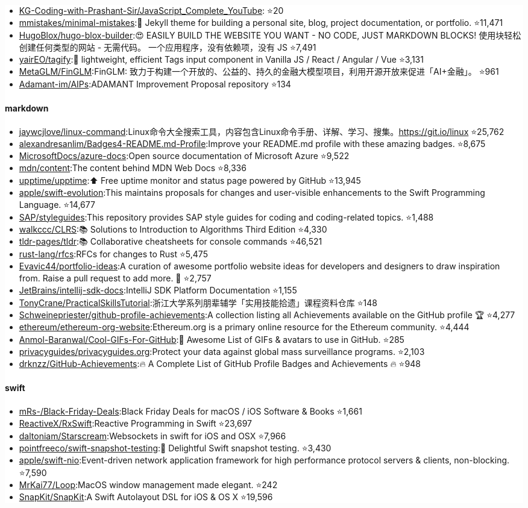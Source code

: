 * [KG-Coding-with-Prashant-Sir/JavaScript_Complete_YouTube](https://github.com/KG-Coding-with-Prashant-Sir/JavaScript_Complete_YouTube): ⭐20
* [mmistakes/minimal-mistakes](https://github.com/mmistakes/minimal-mistakes):📐 Jekyll theme for building a personal site, blog, project documentation, or portfolio. ⭐11,471
* [HugoBlox/hugo-blox-builder](https://github.com/HugoBlox/hugo-blox-builder):😍 EASILY BUILD THE WEBSITE YOU WANT - NO CODE, JUST MARKDOWN BLOCKS! 使用块轻松创建任何类型的网站 - 无需代码。 一个应用程序，没有依赖项，没有 JS ⭐7,491
* [yairEO/tagify](https://github.com/yairEO/tagify):🔖 lightweight, efficient Tags input component in Vanilla JS / React / Angular / Vue ⭐3,131
* [MetaGLM/FinGLM](https://github.com/MetaGLM/FinGLM):FinGLM: 致力于构建一个开放的、公益的、持久的金融大模型项目，利用开源开放来促进「AI+金融」。 ⭐961
* [Adamant-im/AIPs](https://github.com/Adamant-im/AIPs):ADAMANT Improvement Proposal repository ⭐134

#### markdown
* [jaywcjlove/linux-command](https://github.com/jaywcjlove/linux-command):Linux命令大全搜索工具，内容包含Linux命令手册、详解、学习、搜集。https://git.io/linux ⭐25,762
* [alexandresanlim/Badges4-README.md-Profile](https://github.com/alexandresanlim/Badges4-README.md-Profile):Improve your README.md profile with these amazing badges. ⭐8,675
* [MicrosoftDocs/azure-docs](https://github.com/MicrosoftDocs/azure-docs):Open source documentation of Microsoft Azure ⭐9,522
* [mdn/content](https://github.com/mdn/content):The content behind MDN Web Docs ⭐8,336
* [upptime/upptime](https://github.com/upptime/upptime):⬆️ Free uptime monitor and status page powered by GitHub ⭐13,945
* [apple/swift-evolution](https://github.com/apple/swift-evolution):This maintains proposals for changes and user-visible enhancements to the Swift Programming Language. ⭐14,677
* [SAP/styleguides](https://github.com/SAP/styleguides):This repository provides SAP style guides for coding and coding-related topics. ⭐1,488
* [walkccc/CLRS](https://github.com/walkccc/CLRS):📚 Solutions to Introduction to Algorithms Third Edition ⭐4,330
* [tldr-pages/tldr](https://github.com/tldr-pages/tldr):📚 Collaborative cheatsheets for console commands ⭐46,521
* [rust-lang/rfcs](https://github.com/rust-lang/rfcs):RFCs for changes to Rust ⭐5,475
* [Evavic44/portfolio-ideas](https://github.com/Evavic44/portfolio-ideas):A curation of awesome portfolio website ideas for developers and designers to draw inspiration from. Raise a pull request to add more. 💜 ⭐2,757
* [JetBrains/intellij-sdk-docs](https://github.com/JetBrains/intellij-sdk-docs):IntelliJ SDK Platform Documentation ⭐1,155
* [TonyCrane/PracticalSkillsTutorial](https://github.com/TonyCrane/PracticalSkillsTutorial):浙江大学系列朋辈辅学「实用技能拾遗」课程资料仓库 ⭐148
* [Schweinepriester/github-profile-achievements](https://github.com/Schweinepriester/github-profile-achievements):A collection listing all Achievements available on the GitHub profile 🏆 ⭐4,277
* [ethereum/ethereum-org-website](https://github.com/ethereum/ethereum-org-website):Ethereum.org is a primary online resource for the Ethereum community. ⭐4,444
* [Anmol-Baranwal/Cool-GIFs-For-GitHub](https://github.com/Anmol-Baranwal/Cool-GIFs-For-GitHub):🤝 Awesome List of GIFs & avatars to use in GitHub. ⭐285
* [privacyguides/privacyguides.org](https://github.com/privacyguides/privacyguides.org):Protect your data against global mass surveillance programs. ⭐2,103
* [drknzz/GitHub-Achievements](https://github.com/drknzz/GitHub-Achievements):🔥 A Complete List of GitHub Profile Badges and Achievements 🔥 ⭐948

#### swift
* [mRs-/Black-Friday-Deals](https://github.com/mRs-/Black-Friday-Deals):Black Friday Deals for macOS / iOS Software & Books ⭐1,661
* [ReactiveX/RxSwift](https://github.com/ReactiveX/RxSwift):Reactive Programming in Swift ⭐23,697
* [daltoniam/Starscream](https://github.com/daltoniam/Starscream):Websockets in swift for iOS and OSX ⭐7,966
* [pointfreeco/swift-snapshot-testing](https://github.com/pointfreeco/swift-snapshot-testing):📸 Delightful Swift snapshot testing. ⭐3,430
* [apple/swift-nio](https://github.com/apple/swift-nio):Event-driven network application framework for high performance protocol servers & clients, non-blocking. ⭐7,590
* [MrKai77/Loop](https://github.com/MrKai77/Loop):MacOS window management made elegant. ⭐242
* [SnapKit/SnapKit](https://github.com/SnapKit/SnapKit):A Swift Autolayout DSL for iOS & OS X ⭐19,596